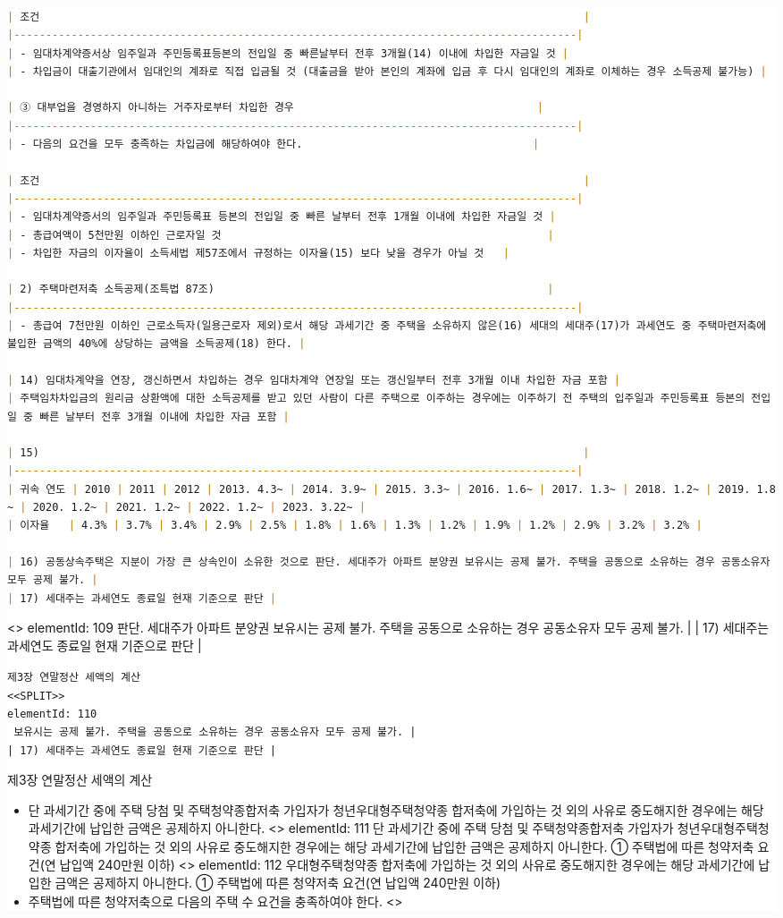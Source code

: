 ```markdown
| 조건                                                                                     |
|----------------------------------------------------------------------------------------|
| - 임대차계약증서상 임주일과 주민등록표등본의 전입일 중 빠른날부터 전후 3개월(14) 이내에 차입한 자금일 것 |
| - 차입금이 대출기관에서 임대인의 계좌로 직접 입금될 것 (대출금을 받아 본인의 계좌에 입금 후 다시 임대인의 계좌로 이체하는 경우 소득공제 불가능) |

| ③ 대부업을 경영하지 아니하는 거주자로부터 차입한 경우                                      |
|----------------------------------------------------------------------------------------|
| - 다음의 요건을 모두 충족하는 차입금에 해당하여야 한다.                                    |

| 조건                                                                                     |
|----------------------------------------------------------------------------------------|
| - 임대차계약증서의 임주일과 주민등록표 등본의 전입일 중 빠른 날부터 전후 1개월 이내에 차입한 자금일 것 |
| - 총급여액이 5천만원 이하인 근로자일 것                                                   |
| - 차입한 자금의 이자율이 소득세법 제57조에서 규정하는 이자율(15) 보다 낮을 경우가 아닐 것   |

| 2) 주택마련저축 소득공제(조특법 87조)                                                    |
|----------------------------------------------------------------------------------------|
| - 총급여 7천만원 이하인 근로소득자(일용근로자 제외)로서 해당 과세기간 중 주택을 소유하지 않은(16) 세대의 세대주(17)가 과세연도 중 주택마련저축에 불입한 금액의 40%에 상당하는 금액을 소득공제(18) 한다. |

| 14) 임대차계약을 연장, 갱신하면서 차입하는 경우 임대차계약 연장일 또는 갱신일부터 전후 3개월 이내 차입한 자금 포함 |
| 주택임차차입금의 원리금 상환액에 대한 소득공제를 받고 있던 사람이 다른 주택으로 이주하는 경우에는 이주하기 전 주택의 입주일과 주민등록표 등본의 전입일 중 빠른 날부터 전후 3개월 이내에 차입한 자금 포함 |

| 15)                                                                                     |
|----------------------------------------------------------------------------------------|
| 귀속 연도 | 2010 | 2011 | 2012 | 2013. 4.3~ | 2014. 3.9~ | 2015. 3.3~ | 2016. 1.6~ | 2017. 1.3~ | 2018. 1.2~ | 2019. 1.8~ | 2020. 1.2~ | 2021. 1.2~ | 2022. 1.2~ | 2023. 3.22~ |
| 이자율   | 4.3% | 3.7% | 3.4% | 2.9% | 2.5% | 1.8% | 1.6% | 1.3% | 1.2% | 1.9% | 1.2% | 2.9% | 3.2% | 3.2% |

| 16) 공동상속주택은 지분이 가장 큰 상속인이 소유한 것으로 판단. 세대주가 아파트 분양권 보유시는 공제 불가. 주택을 공동으로 소유하는 경우 공동소유자 모두 공제 불가. |
| 17) 세대주는 과세연도 종료일 현재 기준으로 판단 |
```
<<SPLIT>>
elementId: 109
판단. 세대주가 아파트 분양권 보유시는 공제 불가. 주택을 공동으로 소유하는 경우 공동소유자 모두 공제 불가. |
| 17) 세대주는 과세연도 종료일 현재 기준으로 판단 |
```
제3장 연말정산 세액의 계산
<<SPLIT>>
elementId: 110
 보유시는 공제 불가. 주택을 공동으로 소유하는 경우 공동소유자 모두 공제 불가. |
| 17) 세대주는 과세연도 종료일 현재 기준으로 판단 |
```
제3장 연말정산 세액의 계산
- 단 과세기간 중에 주택 당첨 및 주택청약종합저축 가입자가 청년우대형주택청약종
합저축에 가입하는 것 외의 사유로 중도해지한 경우에는 해당 과세기간에 납입한
금액은 공제하지 아니한다.
<<SPLIT>>
elementId: 111
단 과세기간 중에 주택 당첨 및 주택청약종합저축 가입자가 청년우대형주택청약종
합저축에 가입하는 것 외의 사유로 중도해지한 경우에는 해당 과세기간에 납입한
금액은 공제하지 아니한다.
① 주택법에 따른 청약저축 요건(연 납입액 240만원 이하)
<<SPLIT>>
elementId: 112
우대형주택청약종
합저축에 가입하는 것 외의 사유로 중도해지한 경우에는 해당 과세기간에 납입한
금액은 공제하지 아니한다.
① 주택법에 따른 청약저축 요건(연 납입액 240만원 이하)
- 주택법에 따른 청약저축으로 다음의 주택 수 요건을 충족하여야 한다.
<<SPLIT>>